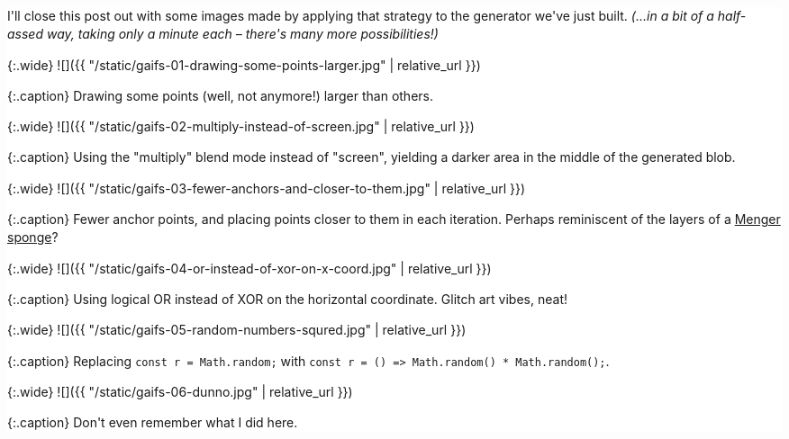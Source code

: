 I'll close this post out with some images made by applying that strategy to the generator we've just built. *(...in a bit of a half-assed way, taking only a minute each – there's many more possibilities!)*

{:.wide}
![]({{ "/static/gaifs-01-drawing-some-points-larger.jpg" | relative_url }})

{:.caption}
Drawing some points (well, not anymore!) larger than others.

{:.wide}
![]({{ "/static/gaifs-02-multiply-instead-of-screen.jpg" | relative_url }})

{:.caption}
Using the "multiply" blend mode instead of "screen", yielding a darker area in the middle of the generated blob.

{:.wide}
![]({{ "/static/gaifs-03-fewer-anchors-and-closer-to-them.jpg" | relative_url }})

{:.caption}
Fewer anchor points, and placing points closer to them in each iteration. Perhaps reminiscent of the layers of a [Menger sponge](https://en.wikipedia.org/wiki/Menger_sponge)?

{:.wide}
![]({{ "/static/gaifs-04-or-instead-of-xor-on-x-coord.jpg" | relative_url }})

{:.caption}
Using logical OR instead of XOR on the horizontal coordinate. Glitch art vibes, neat!

{:.wide}
![]({{ "/static/gaifs-05-random-numbers-squred.jpg" | relative_url }})

{:.caption}
Replacing `const r = Math.random;` with `const r = () => Math.random() * Math.random();`.

{:.wide}
![]({{ "/static/gaifs-06-dunno.jpg" | relative_url }})

{:.caption}
Don't even remember what I did here.

